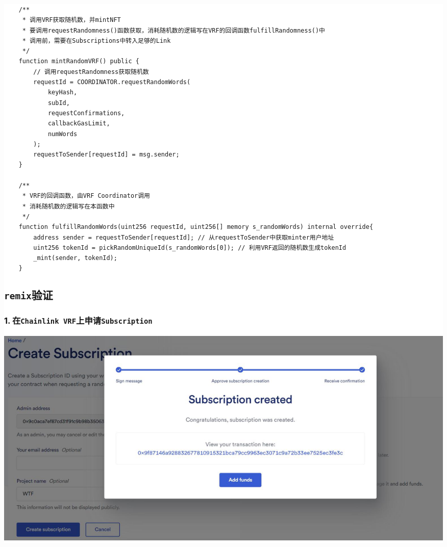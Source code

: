 ```solidity
    /** 
     * 调用VRF获取随机数，并mintNFT
     * 要调用requestRandomness()函数获取，消耗随机数的逻辑写在VRF的回调函数fulfillRandomness()中
     * 调用前，需要在Subscriptions中转入足够的Link
     */
    function mintRandomVRF() public {
        // 调用requestRandomness获取随机数
        requestId = COORDINATOR.requestRandomWords(
            keyHash,
            subId,
            requestConfirmations,
            callbackGasLimit,
            numWords
        );
        requestToSender[requestId] = msg.sender;
    }

    /**
     * VRF的回调函数，由VRF Coordinator调用
     * 消耗随机数的逻辑写在本函数中
     */
    function fulfillRandomWords(uint256 requestId, uint256[] memory s_randomWords) internal override{
        address sender = requestToSender[requestId]; // 从requestToSender中获取minter用户地址
        uint256 tokenId = pickRandomUniqueId(s_randomWords[0]); // 利用VRF返回的随机数生成tokenId
        _mint(sender, tokenId);
    }
```
## `remix`验证

### 1. 在`Chainlink VRF`上申请`Subscription`
![申请Subscription](./img/39-2.png)

